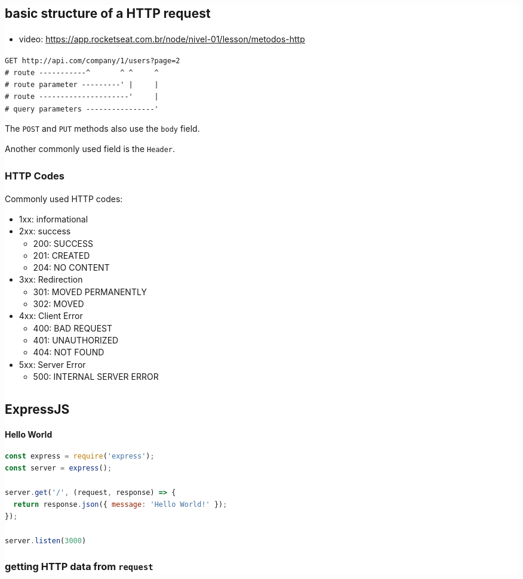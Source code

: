 ## basic structure of a HTTP request

- video: <https://app.rocketseat.com.br/node/nivel-01/lesson/metodos-http>



```
GET http://api.com/company/1/users?page=2
# route -----------^       ^ ^     ^
# route parameter ---------' |     |
# route ---------------------'     |
# query parameters ----------------'
```

The `POST` and `PUT` methods also use the `body` field.

Another commonly used field is the `Header`.


### HTTP Codes



Commonly used HTTP codes:

-   1xx: informational
-   2xx: success
    - 200: SUCCESS
    - 201: CREATED
    - 204: NO CONTENT
-   3xx: Redirection
    - 301: MOVED PERMANENTLY
    - 302: MOVED
-   4xx: Client Error
    - 400: BAD REQUEST
    - 401: UNAUTHORIZED
    - 404: NOT FOUND
-   5xx: Server Error
    - 500: INTERNAL SERVER ERROR


## ExpressJS

**Hello World**
```js
const express = require('express');
const server = express();

server.get('/', (request, response) => {
  return response.json({ message: 'Hello World!' });
});

server.listen(3000)
```

### getting HTTP data from `request`
